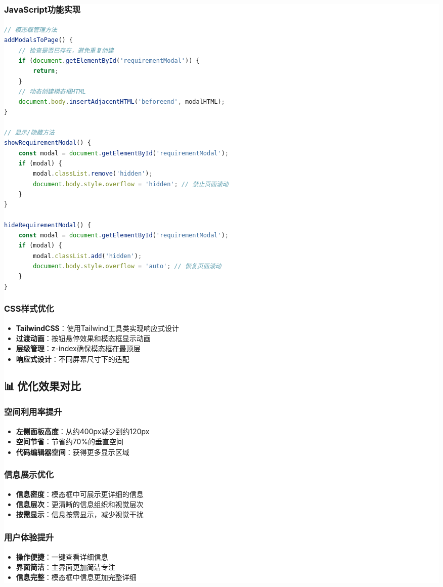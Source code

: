 ### JavaScript功能实现
```javascript
// 模态框管理方法
addModalsToPage() {
    // 检查是否已存在，避免重复创建
    if (document.getElementById('requirementModal')) {
        return;
    }
    // 动态创建模态框HTML
    document.body.insertAdjacentHTML('beforeend', modalHTML);
}

// 显示/隐藏方法
showRequirementModal() {
    const modal = document.getElementById('requirementModal');
    if (modal) {
        modal.classList.remove('hidden');
        document.body.style.overflow = 'hidden'; // 禁止页面滚动
    }
}

hideRequirementModal() {
    const modal = document.getElementById('requirementModal');
    if (modal) {
        modal.classList.add('hidden');
        document.body.style.overflow = 'auto'; // 恢复页面滚动
    }
}
```

### CSS样式优化
- **TailwindCSS**：使用Tailwind工具类实现响应式设计
- **过渡动画**：按钮悬停效果和模态框显示动画
- **层级管理**：z-index确保模态框在最顶层
- **响应式设计**：不同屏幕尺寸下的适配

## 📊 优化效果对比

### 空间利用率提升
- **左侧面板高度**：从约400px减少到约120px
- **空间节省**：节省约70%的垂直空间
- **代码编辑器空间**：获得更多显示区域

### 信息展示优化
- **信息密度**：模态框中可展示更详细的信息
- **信息层次**：更清晰的信息组织和视觉层次
- **按需显示**：信息按需显示，减少视觉干扰

### 用户体验提升
- **操作便捷**：一键查看详细信息
- **界面简洁**：主界面更加简洁专注
- **信息完整**：模态框中信息更加完整详细

